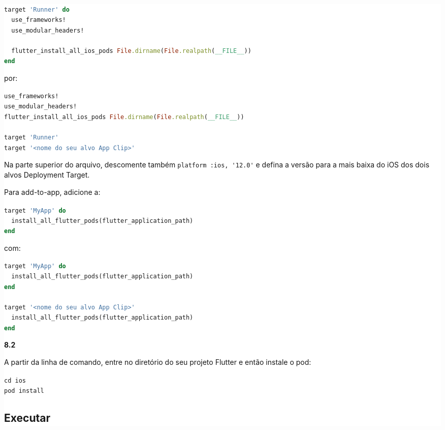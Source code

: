 ```ruby
target 'Runner' do
  use_frameworks!
  use_modular_headers!

  flutter_install_all_ios_pods File.dirname(File.realpath(__FILE__))
end
```

por:

```ruby
use_frameworks!
use_modular_headers!
flutter_install_all_ios_pods File.dirname(File.realpath(__FILE__))

target 'Runner'
target '<nome do seu alvo App Clip>'
```

Na parte superior do arquivo,
descomente também `platform :ios, '12.0'` e defina a
versão para a mais baixa do iOS dos dois alvos
Deployment Target.

Para add-to-app, adicione a:

```ruby
target 'MyApp' do
  install_all_flutter_pods(flutter_application_path)
end
```

com:

```ruby
target 'MyApp' do
  install_all_flutter_pods(flutter_application_path)
end

target '<nome do seu alvo App Clip>'
  install_all_flutter_pods(flutter_application_path)
end
```

**8.2**

A partir da linha de comando,
entre no diretório do seu projeto Flutter
e então instale o pod:

```console
cd ios
pod install
```

## Executar
